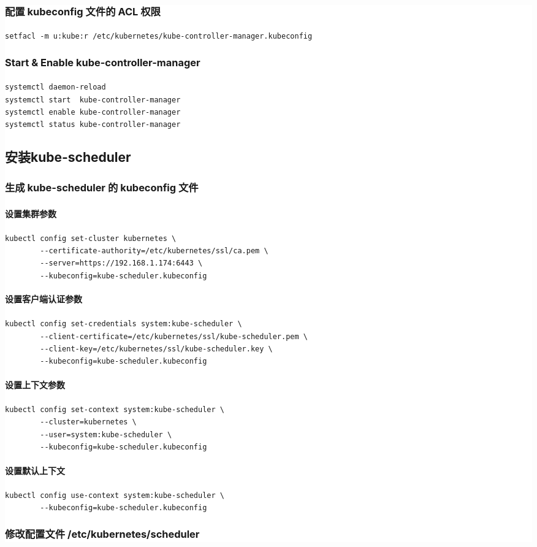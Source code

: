 ### 配置 kubeconfig 文件的 ACL 权限

```
setfacl -m u:kube:r /etc/kubernetes/kube-controller-manager.kubeconfig
```

### Start & Enable kube-controller-manager

```
systemctl daemon-reload
systemctl start  kube-controller-manager
systemctl enable kube-controller-manager
systemctl status kube-controller-manager
```



## 安装kube-scheduler

### 生成 kube-scheduler 的 kubeconfig 文件

#### 设置集群参数

```
kubectl config set-cluster kubernetes \
        --certificate-authority=/etc/kubernetes/ssl/ca.pem \
        --server=https://192.168.1.174:6443 \
        --kubeconfig=kube-scheduler.kubeconfig
```

#### 设置客户端认证参数

```
kubectl config set-credentials system:kube-scheduler \
        --client-certificate=/etc/kubernetes/ssl/kube-scheduler.pem \
        --client-key=/etc/kubernetes/ssl/kube-scheduler.key \
        --kubeconfig=kube-scheduler.kubeconfig
```

#### 设置上下文参数

```
kubectl config set-context system:kube-scheduler \
        --cluster=kubernetes \
        --user=system:kube-scheduler \
        --kubeconfig=kube-scheduler.kubeconfig
```

#### 设置默认上下文

```
kubectl config use-context system:kube-scheduler \
        --kubeconfig=kube-scheduler.kubeconfig
```

### 修改配置文件 /etc/kubernetes/scheduler
